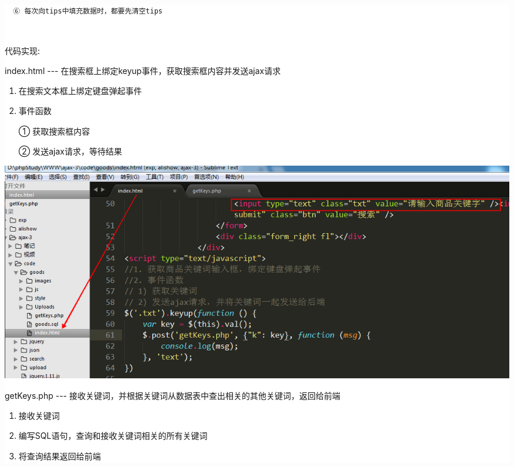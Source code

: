      ⑥ 每次向tips中填充数据时，都要先清空tips

   ​



代码实现:

index.html  ---  在搜索框上绑定keyup事件，获取搜索框内容并发送ajax请求

1) 在搜索文本框上绑定键盘弹起事件

2) 事件函数

   ① 获取搜索框内容

   ② 发送ajax请求，等待结果

![1534824918237](assets/1534824918237.png)



getKeys.php ---  接收关键词，并根据关键词从数据表中查出相关的其他关键词，返回给前端

1) 接收关键词

2) 编写SQL语句，查询和接收关键词相关的所有关键词

3) 将查询结果返回给前端
